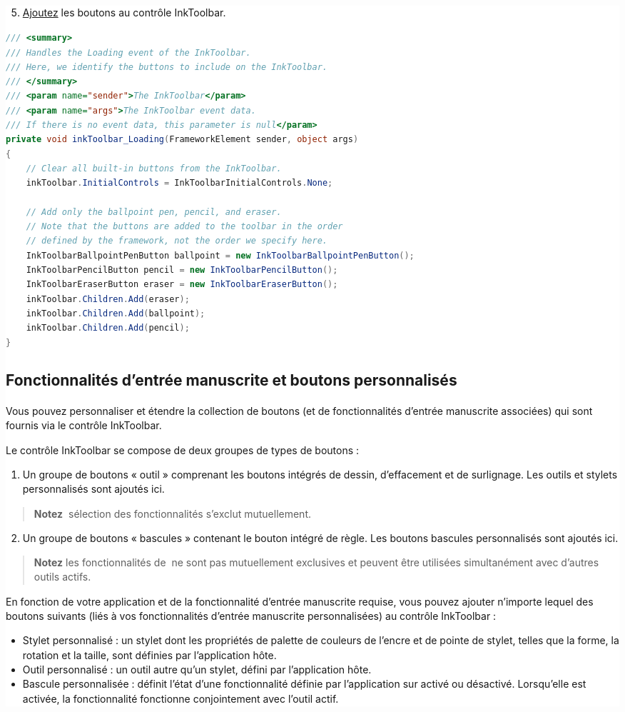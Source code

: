 5. [Ajoutez](https://docs.microsoft.com/uwp/api/windows.ui.xaml.dependencyobjectcollection.add) les boutons au contrôle InkToolbar.

  ```csharp
  /// <summary>
  /// Handles the Loading event of the InkToolbar.
  /// Here, we identify the buttons to include on the InkToolbar.
  /// </summary>
  /// <param name="sender">The InkToolbar</param>
  /// <param name="args">The InkToolbar event data.
  /// If there is no event data, this parameter is null</param>
  private void inkToolbar_Loading(FrameworkElement sender, object args)
  {
      // Clear all built-in buttons from the InkToolbar.
      inkToolbar.InitialControls = InkToolbarInitialControls.None;

      // Add only the ballpoint pen, pencil, and eraser.
      // Note that the buttons are added to the toolbar in the order
      // defined by the framework, not the order we specify here.
      InkToolbarBallpointPenButton ballpoint = new InkToolbarBallpointPenButton();
      InkToolbarPencilButton pencil = new InkToolbarPencilButton();
      InkToolbarEraserButton eraser = new InkToolbarEraserButton();
      inkToolbar.Children.Add(eraser);
      inkToolbar.Children.Add(ballpoint);
      inkToolbar.Children.Add(pencil);
  }
  ```



## <a name="custom-buttons-and-inking-features"></a>Fonctionnalités d’entrée manuscrite et boutons personnalisés

Vous pouvez personnaliser et étendre la collection de boutons (et de fonctionnalités d’entrée manuscrite associées) qui sont fournis via le contrôle InkToolbar.

Le contrôle InkToolbar se compose de deux groupes de types de boutons :

1. Un groupe de boutons « outil » comprenant les boutons intégrés de dessin, d’effacement et de surlignage. Les outils et stylets personnalisés sont ajoutés ici.
> **Notez**&nbsp;&nbsp;sélection des fonctionnalités s’exclut mutuellement.

2. Un groupe de boutons « bascules » contenant le bouton intégré de règle. Les boutons bascules personnalisés sont ajoutés ici.
> **Notez**&nbsp;les fonctionnalités de &nbsp;ne sont pas mutuellement exclusives et peuvent être utilisées simultanément avec d’autres outils actifs.

En fonction de votre application et de la fonctionnalité d’entrée manuscrite requise, vous pouvez ajouter n’importe lequel des boutons suivants (liés à vos fonctionnalités d’entrée manuscrite personnalisées) au contrôle InkToolbar :

- Stylet personnalisé : un stylet dont les propriétés de palette de couleurs de l’encre et de pointe de stylet, telles que la forme, la rotation et la taille, sont définies par l’application hôte.
- Outil personnalisé : un outil autre qu’un stylet, défini par l’application hôte.
- Bascule personnalisée : définit l’état d’une fonctionnalité définie par l’application sur activé ou désactivé. Lorsqu’elle est activée, la fonctionnalité fonctionne conjointement avec l’outil actif.
